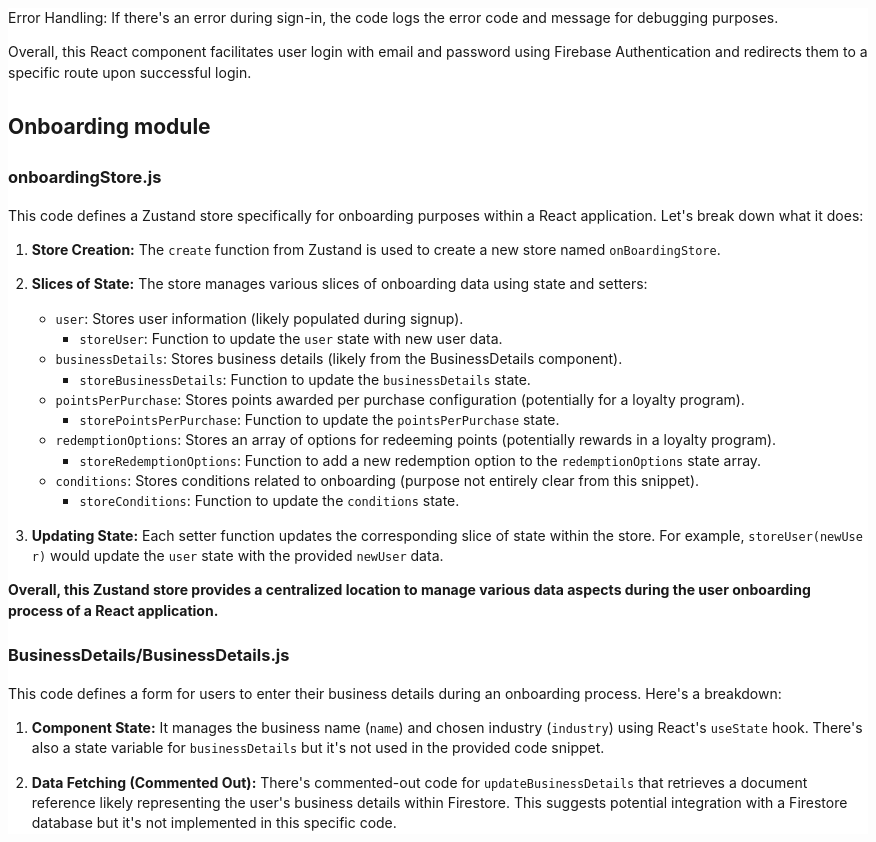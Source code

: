 Error Handling: If there's an error during sign-in, the code logs the error code and message for debugging purposes.

Overall, this React component facilitates user login with email and password using Firebase Authentication and redirects them to a specific route upon successful login.

## Onboarding module

### onboardingStore.js

This code defines a Zustand store specifically for onboarding purposes within a React application. Let's break down what it does:

1. **Store Creation:** The `create` function from Zustand is used to create a new store named `onBoardingStore`.

2. **Slices of State:** The store manages various slices of onboarding data using state and setters:

   - `user`: Stores user information (likely populated during signup).
     - `storeUser`: Function to update the `user` state with new user data.
   - `businessDetails`: Stores business details (likely from the BusinessDetails component).
     - `storeBusinessDetails`: Function to update the `businessDetails` state.
   - `pointsPerPurchase`: Stores points awarded per purchase configuration (potentially for a loyalty program).
     - `storePointsPerPurchase`: Function to update the `pointsPerPurchase` state.
   - `redemptionOptions`: Stores an array of options for redeeming points (potentially rewards in a loyalty program).
     - `storeRedemptionOptions`: Function to add a new redemption option to the `redemptionOptions` state array.
   - `conditions`: Stores conditions related to onboarding (purpose not entirely clear from this snippet).
     - `storeConditions`: Function to update the `conditions` state.

3. **Updating State:** Each setter function updates the corresponding slice of state within the store. For example, `storeUser(newUser)` would update the `user` state with the provided `newUser` data.

**Overall, this Zustand store provides a centralized location to manage various data aspects during the user onboarding process of a React application.**

### BusinessDetails/BusinessDetails.js

This code defines a form for users to enter their business details during an onboarding process. Here's a breakdown:

1. **Component State:** It manages the business name (`name`) and chosen industry (`industry`) using React's `useState` hook. There's also a state variable for `businessDetails` but it's not used in the provided code snippet.

2. **Data Fetching (Commented Out):** There's commented-out code for `updateBusinessDetails` that retrieves a document reference likely representing the user's business details within Firestore. This suggests potential integration with a Firestore database but it's not implemented in this specific code.
